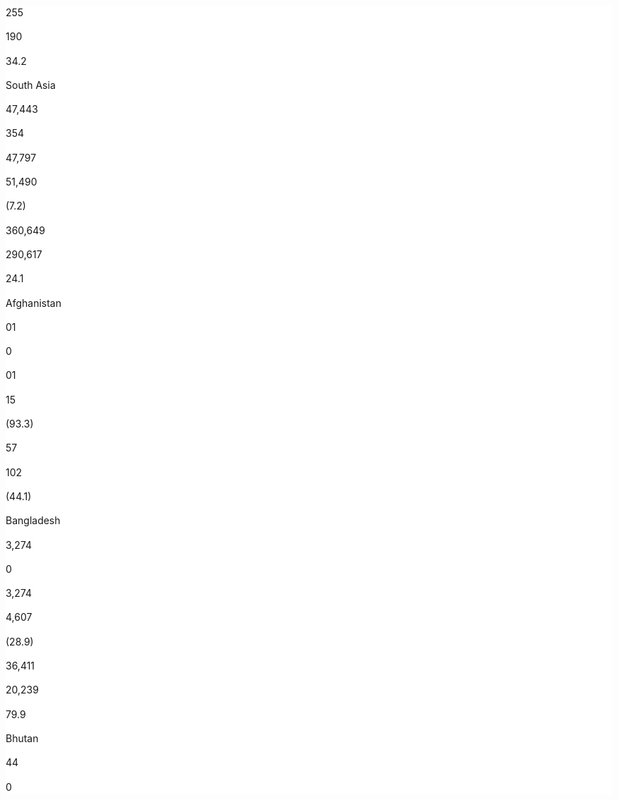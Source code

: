 255
 
190
 
34.2
 
South Asia
 
47,443
 
354
 
47,797
 
51,490
 
(7.2)
 
360,649
 
290,617
 
24.1
 
Afghanistan
 
01
 
0
 
01
 
15
 
(93.3)
 
57
 
102
 
(44.1)
 
Bangladesh
 
3,274
 
0
 
3,274
 
4,607
 
(28.9)
 
36,411
 
20,239
 
79.9
 
Bhutan
 
44
 
0
 
